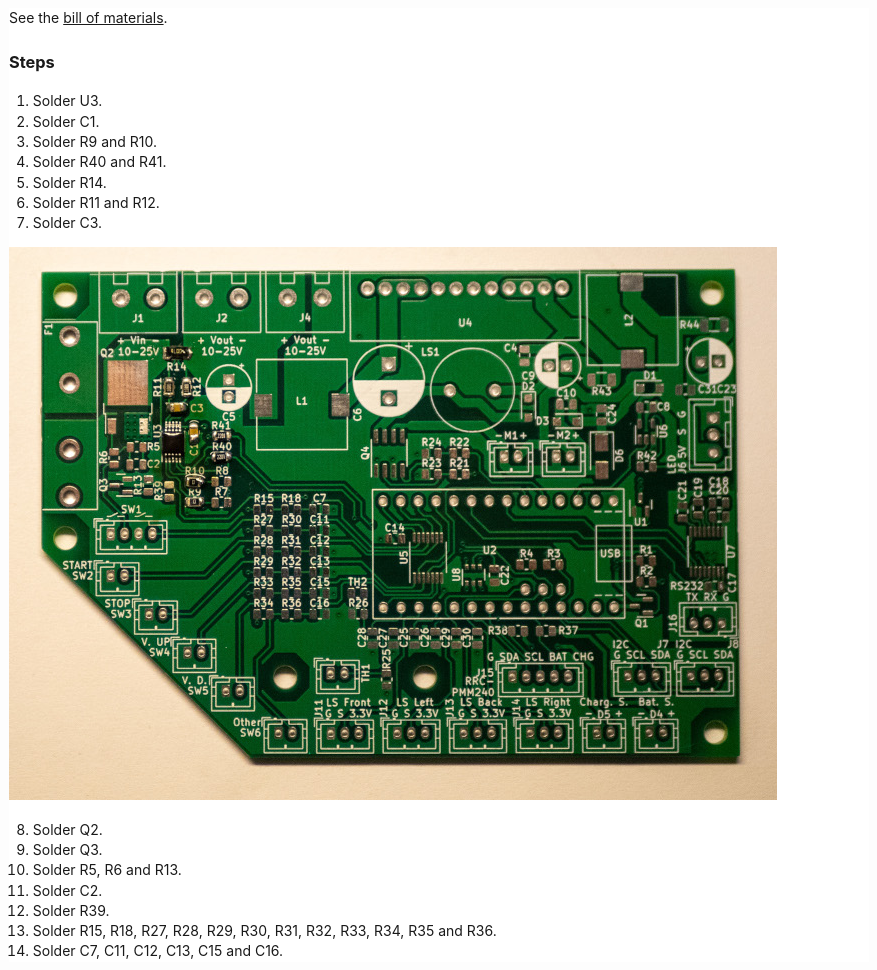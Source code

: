 See the [bill of materials](00_ORDER_PRINT_LASER_CUTTING.md#psu-control-pcb).

### Steps

1. Solder U3.
2. Solder C1.
3. Solder R9 and R10.
4. Solder R40 and R41.
5. Solder R14.
6. Solder R11 and R12.
7. Solder C3.

![PSU Control PCB - 1](images/assemblies/02/psu-control-1.jpg)

8. Solder Q2.
9. Solder Q3.
10. Solder R5, R6 and R13.
11. Solder C2.
12. Solder R39.
13. Solder R15, R18, R27, R28, R29, R30, R31, R32, R33, R34, R35 and R36.
14. Solder C7, C11, C12, C13, C15 and C16.
